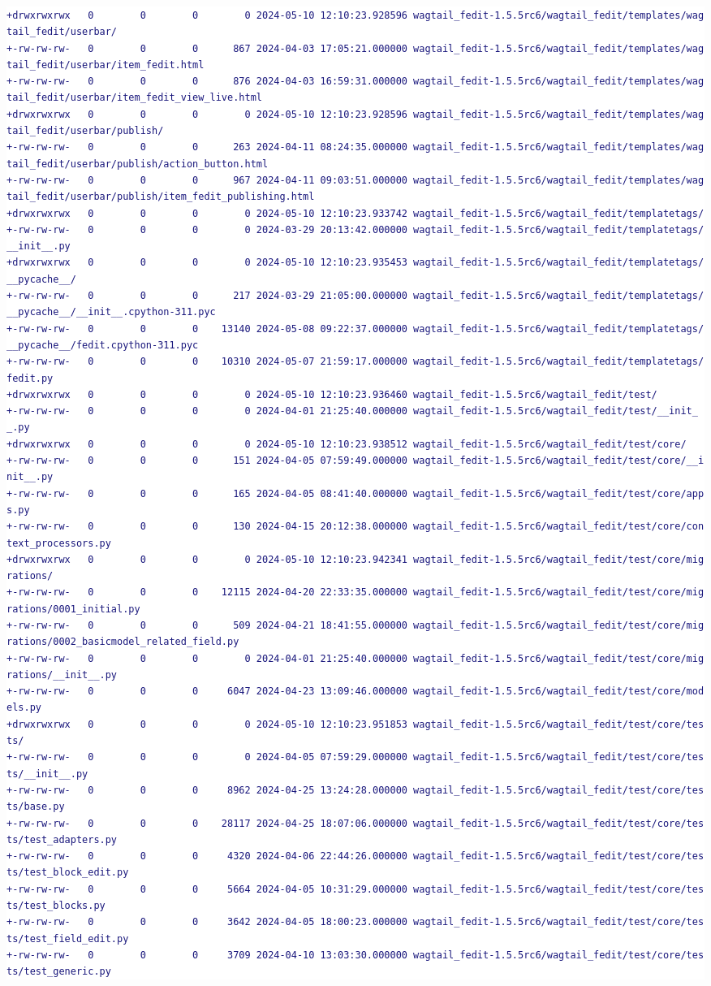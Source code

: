 ```diff
+drwxrwxrwx   0        0        0        0 2024-05-10 12:10:23.928596 wagtail_fedit-1.5.5rc6/wagtail_fedit/templates/wagtail_fedit/userbar/
+-rw-rw-rw-   0        0        0      867 2024-04-03 17:05:21.000000 wagtail_fedit-1.5.5rc6/wagtail_fedit/templates/wagtail_fedit/userbar/item_fedit.html
+-rw-rw-rw-   0        0        0      876 2024-04-03 16:59:31.000000 wagtail_fedit-1.5.5rc6/wagtail_fedit/templates/wagtail_fedit/userbar/item_fedit_view_live.html
+drwxrwxrwx   0        0        0        0 2024-05-10 12:10:23.928596 wagtail_fedit-1.5.5rc6/wagtail_fedit/templates/wagtail_fedit/userbar/publish/
+-rw-rw-rw-   0        0        0      263 2024-04-11 08:24:35.000000 wagtail_fedit-1.5.5rc6/wagtail_fedit/templates/wagtail_fedit/userbar/publish/action_button.html
+-rw-rw-rw-   0        0        0      967 2024-04-11 09:03:51.000000 wagtail_fedit-1.5.5rc6/wagtail_fedit/templates/wagtail_fedit/userbar/publish/item_fedit_publishing.html
+drwxrwxrwx   0        0        0        0 2024-05-10 12:10:23.933742 wagtail_fedit-1.5.5rc6/wagtail_fedit/templatetags/
+-rw-rw-rw-   0        0        0        0 2024-03-29 20:13:42.000000 wagtail_fedit-1.5.5rc6/wagtail_fedit/templatetags/__init__.py
+drwxrwxrwx   0        0        0        0 2024-05-10 12:10:23.935453 wagtail_fedit-1.5.5rc6/wagtail_fedit/templatetags/__pycache__/
+-rw-rw-rw-   0        0        0      217 2024-03-29 21:05:00.000000 wagtail_fedit-1.5.5rc6/wagtail_fedit/templatetags/__pycache__/__init__.cpython-311.pyc
+-rw-rw-rw-   0        0        0    13140 2024-05-08 09:22:37.000000 wagtail_fedit-1.5.5rc6/wagtail_fedit/templatetags/__pycache__/fedit.cpython-311.pyc
+-rw-rw-rw-   0        0        0    10310 2024-05-07 21:59:17.000000 wagtail_fedit-1.5.5rc6/wagtail_fedit/templatetags/fedit.py
+drwxrwxrwx   0        0        0        0 2024-05-10 12:10:23.936460 wagtail_fedit-1.5.5rc6/wagtail_fedit/test/
+-rw-rw-rw-   0        0        0        0 2024-04-01 21:25:40.000000 wagtail_fedit-1.5.5rc6/wagtail_fedit/test/__init__.py
+drwxrwxrwx   0        0        0        0 2024-05-10 12:10:23.938512 wagtail_fedit-1.5.5rc6/wagtail_fedit/test/core/
+-rw-rw-rw-   0        0        0      151 2024-04-05 07:59:49.000000 wagtail_fedit-1.5.5rc6/wagtail_fedit/test/core/__init__.py
+-rw-rw-rw-   0        0        0      165 2024-04-05 08:41:40.000000 wagtail_fedit-1.5.5rc6/wagtail_fedit/test/core/apps.py
+-rw-rw-rw-   0        0        0      130 2024-04-15 20:12:38.000000 wagtail_fedit-1.5.5rc6/wagtail_fedit/test/core/context_processors.py
+drwxrwxrwx   0        0        0        0 2024-05-10 12:10:23.942341 wagtail_fedit-1.5.5rc6/wagtail_fedit/test/core/migrations/
+-rw-rw-rw-   0        0        0    12115 2024-04-20 22:33:35.000000 wagtail_fedit-1.5.5rc6/wagtail_fedit/test/core/migrations/0001_initial.py
+-rw-rw-rw-   0        0        0      509 2024-04-21 18:41:55.000000 wagtail_fedit-1.5.5rc6/wagtail_fedit/test/core/migrations/0002_basicmodel_related_field.py
+-rw-rw-rw-   0        0        0        0 2024-04-01 21:25:40.000000 wagtail_fedit-1.5.5rc6/wagtail_fedit/test/core/migrations/__init__.py
+-rw-rw-rw-   0        0        0     6047 2024-04-23 13:09:46.000000 wagtail_fedit-1.5.5rc6/wagtail_fedit/test/core/models.py
+drwxrwxrwx   0        0        0        0 2024-05-10 12:10:23.951853 wagtail_fedit-1.5.5rc6/wagtail_fedit/test/core/tests/
+-rw-rw-rw-   0        0        0        0 2024-04-05 07:59:29.000000 wagtail_fedit-1.5.5rc6/wagtail_fedit/test/core/tests/__init__.py
+-rw-rw-rw-   0        0        0     8962 2024-04-25 13:24:28.000000 wagtail_fedit-1.5.5rc6/wagtail_fedit/test/core/tests/base.py
+-rw-rw-rw-   0        0        0    28117 2024-04-25 18:07:06.000000 wagtail_fedit-1.5.5rc6/wagtail_fedit/test/core/tests/test_adapters.py
+-rw-rw-rw-   0        0        0     4320 2024-04-06 22:44:26.000000 wagtail_fedit-1.5.5rc6/wagtail_fedit/test/core/tests/test_block_edit.py
+-rw-rw-rw-   0        0        0     5664 2024-04-05 10:31:29.000000 wagtail_fedit-1.5.5rc6/wagtail_fedit/test/core/tests/test_blocks.py
+-rw-rw-rw-   0        0        0     3642 2024-04-05 18:00:23.000000 wagtail_fedit-1.5.5rc6/wagtail_fedit/test/core/tests/test_field_edit.py
+-rw-rw-rw-   0        0        0     3709 2024-04-10 13:03:30.000000 wagtail_fedit-1.5.5rc6/wagtail_fedit/test/core/tests/test_generic.py
```